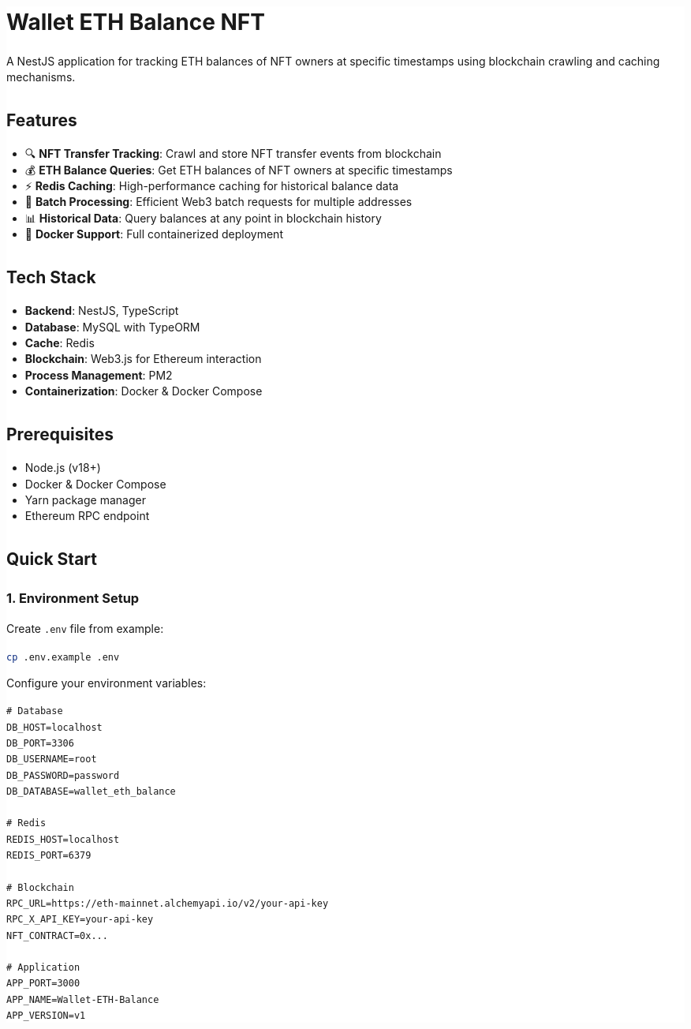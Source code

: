 # Wallet ETH Balance NFT

A NestJS application for tracking ETH balances of NFT owners at specific timestamps using blockchain crawling and caching mechanisms.

## Features

- 🔍 **NFT Transfer Tracking**: Crawl and store NFT transfer events from blockchain
- 💰 **ETH Balance Queries**: Get ETH balances of NFT owners at specific timestamps
- ⚡ **Redis Caching**: High-performance caching for historical balance data
- 🔄 **Batch Processing**: Efficient Web3 batch requests for multiple addresses
- 📊 **Historical Data**: Query balances at any point in blockchain history
- 🐳 **Docker Support**: Full containerized deployment

## Tech Stack

- **Backend**: NestJS, TypeScript
- **Database**: MySQL with TypeORM
- **Cache**: Redis
- **Blockchain**: Web3.js for Ethereum interaction
- **Process Management**: PM2
- **Containerization**: Docker & Docker Compose

## Prerequisites

- Node.js (v18+)
- Docker & Docker Compose
- Yarn package manager
- Ethereum RPC endpoint

## Quick Start

### 1. Environment Setup

Create `.env` file from example:

```bash
cp .env.example .env
```

Configure your environment variables:

```env
# Database
DB_HOST=localhost
DB_PORT=3306
DB_USERNAME=root
DB_PASSWORD=password
DB_DATABASE=wallet_eth_balance

# Redis
REDIS_HOST=localhost
REDIS_PORT=6379

# Blockchain
RPC_URL=https://eth-mainnet.alchemyapi.io/v2/your-api-key
RPC_X_API_KEY=your-api-key
NFT_CONTRACT=0x...

# Application
APP_PORT=3000
APP_NAME=Wallet-ETH-Balance
APP_VERSION=v1
```